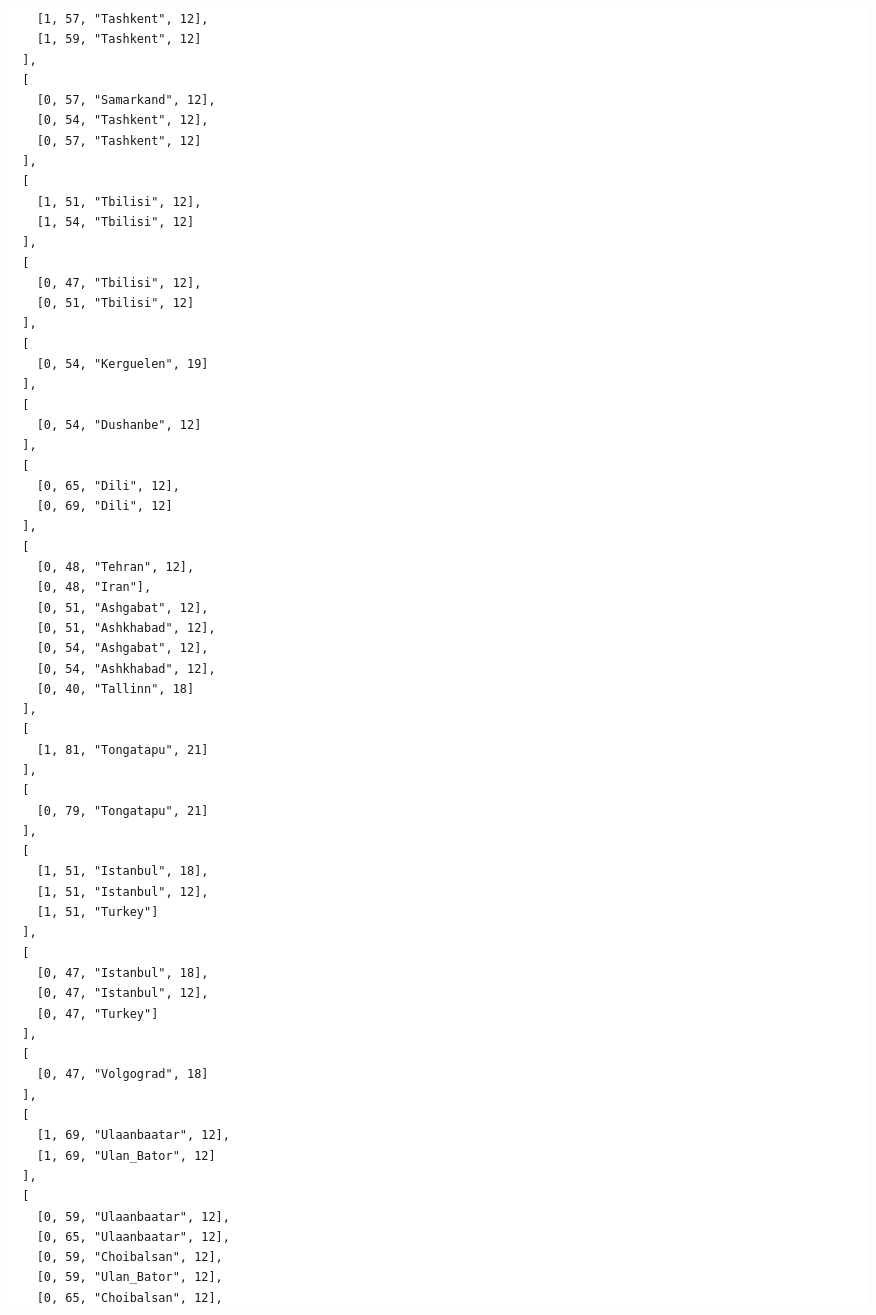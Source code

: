         [1, 57, "Tashkent", 12],
        [1, 59, "Tashkent", 12]
      ],
      [
        [0, 57, "Samarkand", 12],
        [0, 54, "Tashkent", 12],
        [0, 57, "Tashkent", 12]
      ],
      [
        [1, 51, "Tbilisi", 12],
        [1, 54, "Tbilisi", 12]
      ],
      [
        [0, 47, "Tbilisi", 12],
        [0, 51, "Tbilisi", 12]
      ],
      [
        [0, 54, "Kerguelen", 19]
      ],
      [
        [0, 54, "Dushanbe", 12]
      ],
      [
        [0, 65, "Dili", 12],
        [0, 69, "Dili", 12]
      ],
      [
        [0, 48, "Tehran", 12],
        [0, 48, "Iran"],
        [0, 51, "Ashgabat", 12],
        [0, 51, "Ashkhabad", 12],
        [0, 54, "Ashgabat", 12],
        [0, 54, "Ashkhabad", 12],
        [0, 40, "Tallinn", 18]
      ],
      [
        [1, 81, "Tongatapu", 21]
      ],
      [
        [0, 79, "Tongatapu", 21]
      ],
      [
        [1, 51, "Istanbul", 18],
        [1, 51, "Istanbul", 12],
        [1, 51, "Turkey"]
      ],
      [
        [0, 47, "Istanbul", 18],
        [0, 47, "Istanbul", 12],
        [0, 47, "Turkey"]
      ],
      [
        [0, 47, "Volgograd", 18]
      ],
      [
        [1, 69, "Ulaanbaatar", 12],
        [1, 69, "Ulan_Bator", 12]
      ],
      [
        [0, 59, "Ulaanbaatar", 12],
        [0, 65, "Ulaanbaatar", 12],
        [0, 59, "Choibalsan", 12],
        [0, 59, "Ulan_Bator", 12],
        [0, 65, "Choibalsan", 12],